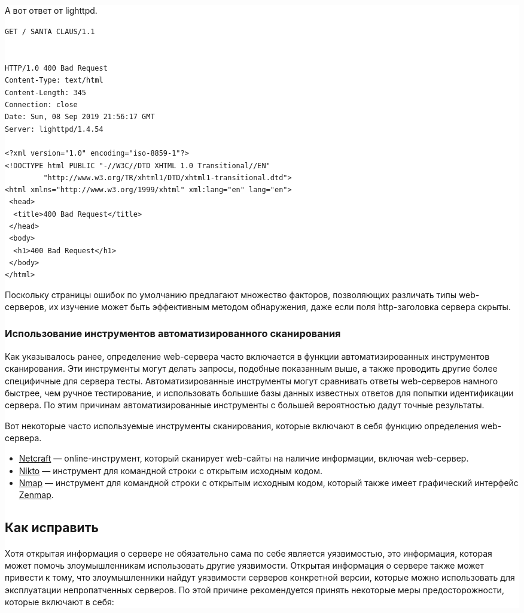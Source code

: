 А вот ответ от lighttpd.

```http
GET / SANTA CLAUS/1.1


HTTP/1.0 400 Bad Request
Content-Type: text/html
Content-Length: 345
Connection: close
Date: Sun, 08 Sep 2019 21:56:17 GMT
Server: lighttpd/1.4.54

<?xml version="1.0" encoding="iso-8859-1"?>
<!DOCTYPE html PUBLIC "-//W3C//DTD XHTML 1.0 Transitional//EN"
         "http://www.w3.org/TR/xhtml1/DTD/xhtml1-transitional.dtd">
<html xmlns="http://www.w3.org/1999/xhtml" xml:lang="en" lang="en">
 <head>
  <title>400 Bad Request</title>
 </head>
 <body>
  <h1>400 Bad Request</h1>
 </body>
</html>
```

Поскольку страницы ошибок по умолчанию предлагают множество факторов, позволяющих различать типы web-серверов, их изучение может быть эффективным методом обнаружения, даже если поля http-заголовка сервера скрыты.

### Использование инструментов автоматизированного сканирования

Как указывалось ранее, определение web-сервера часто включается в функции автоматизированных инструментов сканирования. Эти инструменты могут делать запросы, подобные показанным выше, а также проводить другие более специфичные для сервера тесты. Автоматизированные инструменты могут сравнивать ответы web-серверов намного быстрее, чем ручное тестирование, и использовать большие базы данных известных ответов для попытки идентификации сервера. По этим причинам автоматизированные инструменты с большей вероятностью дадут точные результаты.

Вот некоторые часто используемые инструменты сканирования, которые включают в себя функцию определения web-сервера.

- [Netcraft](https://toolbar.netcraft.com/site_report) — online-инструмент, который сканирует web-сайты на наличие информации, включая web-сервер.
- [Nikto](https://github.com/sullo/nikto) — инструмент для командной строки с открытым исходным кодом.
- [Nmap](https://nmap.org/) — инструмент для командной строки с открытым исходным кодом, который также имеет графический интерфейс [Zenmap](https://nmap.org/zenmap/).

## Как исправить

Хотя открытая информация о сервере не обязательно сама по себе является уязвимостью, это информация, которая может помочь злоумышленникам использовать другие уязвимости. Открытая информация о сервере также может привести к тому, что злоумышленники найдут уязвимости серверов конкретной версии, которые можно использовать для эксплуатации непропатченных серверов. По этой причине рекомендуется принять некоторые меры предосторожности, которые включают в себя:
